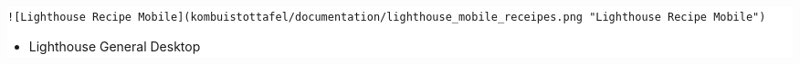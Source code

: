     ![Lighthouse Recipe Mobile](kombuistottafel/documentation/lighthouse_mobile_receipes.png "Lighthouse Recipe Mobile")    
    

+ Lighthouse General Desktop